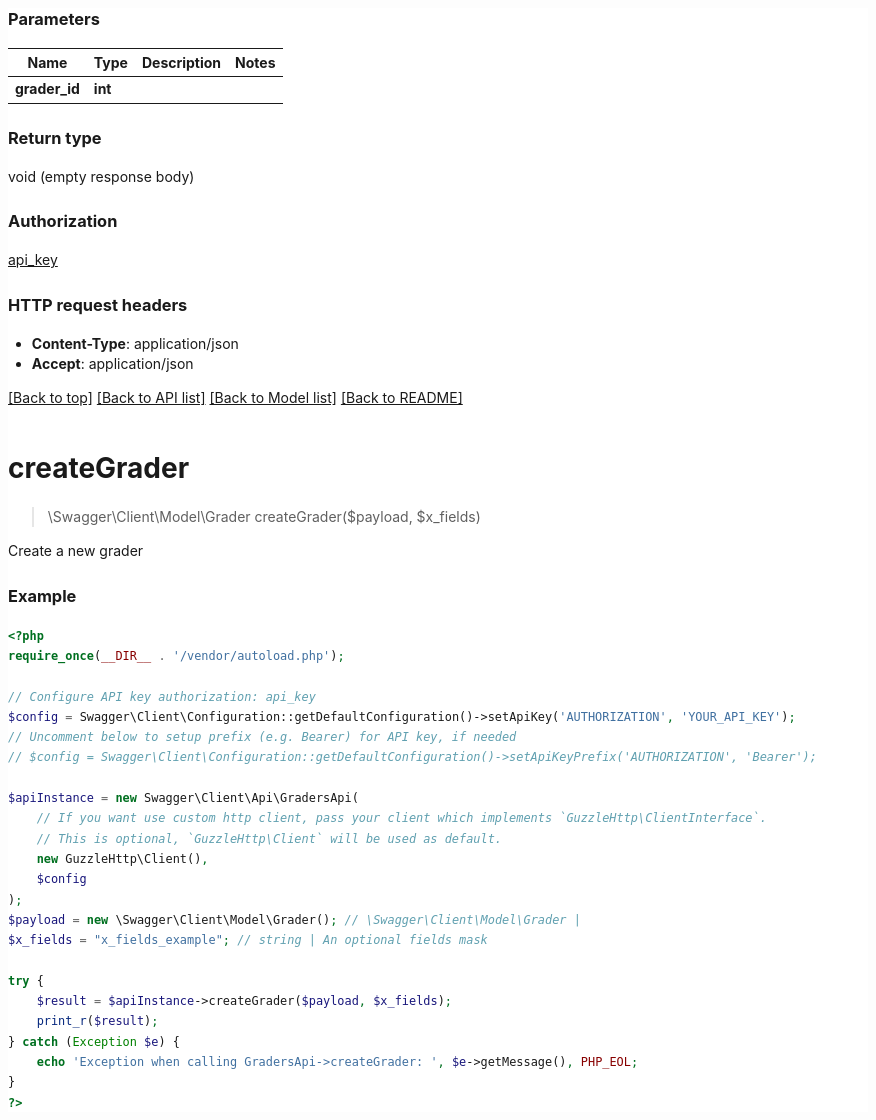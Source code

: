 ### Parameters

Name | Type | Description  | Notes
------------- | ------------- | ------------- | -------------
 **grader_id** | **int**|  |

### Return type

void (empty response body)

### Authorization

[api_key](../../README.md#api_key)

### HTTP request headers

 - **Content-Type**: application/json
 - **Accept**: application/json

[[Back to top]](#) [[Back to API list]](../../README.md#documentation-for-api-endpoints) [[Back to Model list]](../../README.md#documentation-for-models) [[Back to README]](../../README.md)

# **createGrader**
> \Swagger\Client\Model\Grader createGrader($payload, $x_fields)



Create a new grader

### Example
```php
<?php
require_once(__DIR__ . '/vendor/autoload.php');

// Configure API key authorization: api_key
$config = Swagger\Client\Configuration::getDefaultConfiguration()->setApiKey('AUTHORIZATION', 'YOUR_API_KEY');
// Uncomment below to setup prefix (e.g. Bearer) for API key, if needed
// $config = Swagger\Client\Configuration::getDefaultConfiguration()->setApiKeyPrefix('AUTHORIZATION', 'Bearer');

$apiInstance = new Swagger\Client\Api\GradersApi(
    // If you want use custom http client, pass your client which implements `GuzzleHttp\ClientInterface`.
    // This is optional, `GuzzleHttp\Client` will be used as default.
    new GuzzleHttp\Client(),
    $config
);
$payload = new \Swagger\Client\Model\Grader(); // \Swagger\Client\Model\Grader | 
$x_fields = "x_fields_example"; // string | An optional fields mask

try {
    $result = $apiInstance->createGrader($payload, $x_fields);
    print_r($result);
} catch (Exception $e) {
    echo 'Exception when calling GradersApi->createGrader: ', $e->getMessage(), PHP_EOL;
}
?>
```
